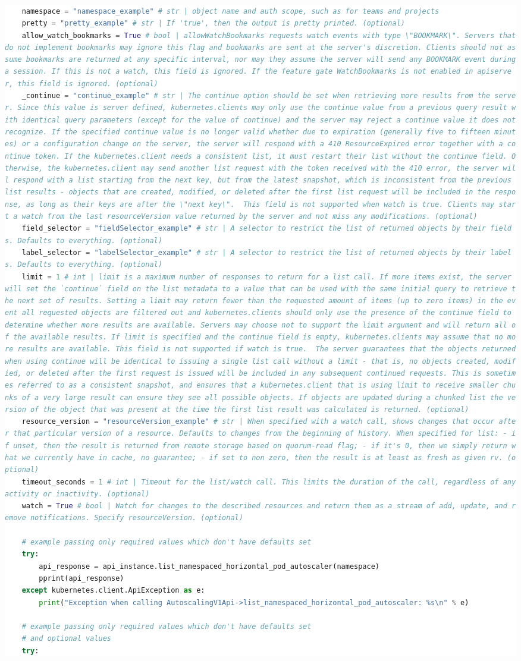 ```python
    namespace = "namespace_example" # str | object name and auth scope, such as for teams and projects
    pretty = "pretty_example" # str | If 'true', then the output is pretty printed. (optional)
    allow_watch_bookmarks = True # bool | allowWatchBookmarks requests watch events with type \"BOOKMARK\". Servers that do not implement bookmarks may ignore this flag and bookmarks are sent at the server's discretion. Clients should not assume bookmarks are returned at any specific interval, nor may they assume the server will send any BOOKMARK event during a session. If this is not a watch, this field is ignored. If the feature gate WatchBookmarks is not enabled in apiserver, this field is ignored. (optional)
    _continue = "continue_example" # str | The continue option should be set when retrieving more results from the server. Since this value is server defined, kubernetes.clients may only use the continue value from a previous query result with identical query parameters (except for the value of continue) and the server may reject a continue value it does not recognize. If the specified continue value is no longer valid whether due to expiration (generally five to fifteen minutes) or a configuration change on the server, the server will respond with a 410 ResourceExpired error together with a continue token. If the kubernetes.client needs a consistent list, it must restart their list without the continue field. Otherwise, the kubernetes.client may send another list request with the token received with the 410 error, the server will respond with a list starting from the next key, but from the latest snapshot, which is inconsistent from the previous list results - objects that are created, modified, or deleted after the first list request will be included in the response, as long as their keys are after the \"next key\".  This field is not supported when watch is true. Clients may start a watch from the last resourceVersion value returned by the server and not miss any modifications. (optional)
    field_selector = "fieldSelector_example" # str | A selector to restrict the list of returned objects by their fields. Defaults to everything. (optional)
    label_selector = "labelSelector_example" # str | A selector to restrict the list of returned objects by their labels. Defaults to everything. (optional)
    limit = 1 # int | limit is a maximum number of responses to return for a list call. If more items exist, the server will set the `continue` field on the list metadata to a value that can be used with the same initial query to retrieve the next set of results. Setting a limit may return fewer than the requested amount of items (up to zero items) in the event all requested objects are filtered out and kubernetes.clients should only use the presence of the continue field to determine whether more results are available. Servers may choose not to support the limit argument and will return all of the available results. If limit is specified and the continue field is empty, kubernetes.clients may assume that no more results are available. This field is not supported if watch is true.  The server guarantees that the objects returned when using continue will be identical to issuing a single list call without a limit - that is, no objects created, modified, or deleted after the first request is issued will be included in any subsequent continued requests. This is sometimes referred to as a consistent snapshot, and ensures that a kubernetes.client that is using limit to receive smaller chunks of a very large result can ensure they see all possible objects. If objects are updated during a chunked list the version of the object that was present at the time the first list result was calculated is returned. (optional)
    resource_version = "resourceVersion_example" # str | When specified with a watch call, shows changes that occur after that particular version of a resource. Defaults to changes from the beginning of history. When specified for list: - if unset, then the result is returned from remote storage based on quorum-read flag; - if it's 0, then we simply return what we currently have in cache, no guarantee; - if set to non zero, then the result is at least as fresh as given rv. (optional)
    timeout_seconds = 1 # int | Timeout for the list/watch call. This limits the duration of the call, regardless of any activity or inactivity. (optional)
    watch = True # bool | Watch for changes to the described resources and return them as a stream of add, update, and remove notifications. Specify resourceVersion. (optional)

    # example passing only required values which don't have defaults set
    try:
        api_response = api_instance.list_namespaced_horizontal_pod_autoscaler(namespace)
        pprint(api_response)
    except kubernetes.client.ApiException as e:
        print("Exception when calling AutoscalingV1Api->list_namespaced_horizontal_pod_autoscaler: %s\n" % e)

    # example passing only required values which don't have defaults set
    # and optional values
    try:
```